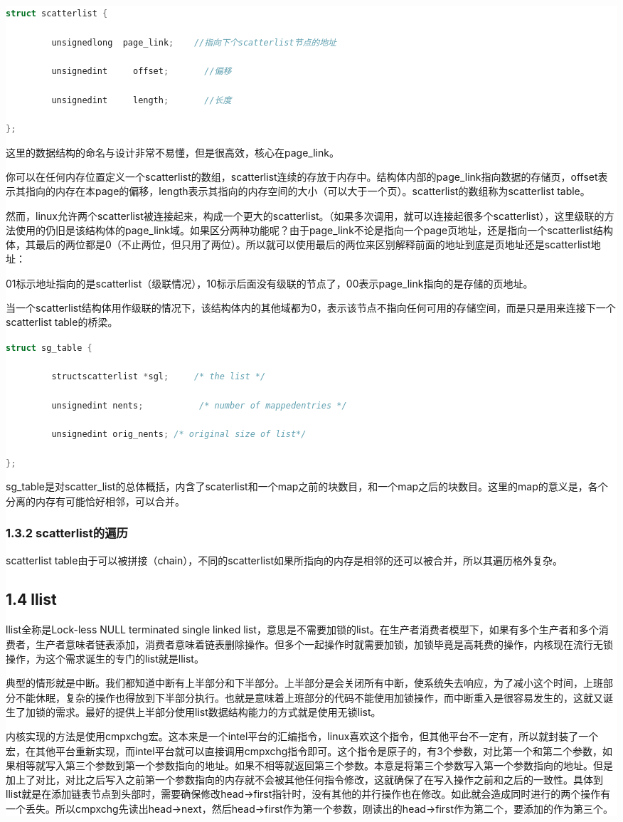 ```cpp
struct scatterlist {

         unsignedlong  page_link;    //指向下个scatterlist节点的地址

         unsignedint     offset;       //偏移

         unsignedint     length;       //长度

};
```

这里的数据结构的命名与设计非常不易懂，但是很高效，核心在page\_link。

你可以在任何内存位置定义一个scatterlist的数组，scatterlist连续的存放于内存中。结构体内部的page\_link指向数据的存储页，offset表示其指向的内存在本page的偏移，length表示其指向的内存空间的大小（可以大于一个页）。scatterlist的数组称为scatterlist table。

然而，linux允许两个scatterlist被连接起来，构成一个更大的scatterlist。（如果多次调用，就可以连接起很多个scatterlist），这里级联的方法使用的仍旧是该结构体的page\_link域。如果区分两种功能呢？由于page_link不论是指向一个page页地址，还是指向一个scatterlist结构体，其最后的两位都是0（不止两位，但只用了两位）。所以就可以使用最后的两位来区别解释前面的地址到底是页地址还是scatterlist地址：

01标示地址指向的是scatterlist（级联情况），10标示后面没有级联的节点了，00表示page\_link指向的是存储的页地址。

当一个scatterlist结构体用作级联的情况下，该结构体内的其他域都为0，表示该节点不指向任何可用的存储空间，而是只是用来连接下一个scatterlist table的桥梁。

```cpp
struct sg_table {

         structscatterlist *sgl;     /* the list */

         unsignedint nents;           /* number of mappedentries */

         unsignedint orig_nents; /* original size of list*/

};
```

sg\_table是对scatter\_list的总体概括，内含了scaterlist和一个map之前的块数目，和一个map之后的块数目。这里的map的意义是，各个分离的内存有可能恰好相邻，可以合并。

### 1.3.2 scatterlist的遍历

scatterlist table由于可以被拼接（chain），不同的scatterlist如果所指向的内存是相邻的还可以被合并，所以其遍历格外复杂。

## 1.4 llist

llist全称是Lock-less NULL terminated single linked list，意思是不需要加锁的list。在生产者消费者模型下，如果有多个生产者和多个消费者，生产者意味者链表添加，消费者意味着链表删除操作。但多个一起操作时就需要加锁，加锁毕竟是高耗费的操作，内核现在流行无锁操作，为这个需求诞生的专门的list就是llist。

典型的情形就是中断。我们都知道中断有上半部分和下半部分。上半部分是会关闭所有中断，使系统失去响应，为了减小这个时间，上班部分不能休眠，复杂的操作也得放到下半部分执行。也就是意味着上班部分的代码不能使用加锁操作，而中断重入是很容易发生的，这就又诞生了加锁的需求。最好的提供上半部分使用list数据结构能力的方式就是使用无锁list。

内核实现的方法是使用cmpxchg宏。这本来是一个intel平台的汇编指令，linux喜欢这个指令，但其他平台不一定有，所以就封装了一个宏，在其他平台重新实现，而intel平台就可以直接调用cmpxchg指令即可。这个指令是原子的，有3个参数，对比第一个和第二个参数，如果相等就写入第三个参数到第一个参数指向的地址。如果不相等就返回第三个参数。本意是将第三个参数写入第一个参数指向的地址。但是加上了对比，对比之后写入之前第一个参数指向的内存就不会被其他任何指令修改，这就确保了在写入操作之前和之后的一致性。具体到llist就是在添加链表节点到头部时，需要确保修改head->first指针时，没有其他的并行操作也在修改。如此就会造成同时进行的两个操作有一个丢失。所以cmpxchg先读出head->next，然后head->first作为第一个参数，刚读出的head->first作为第二个，要添加的作为第三个。
